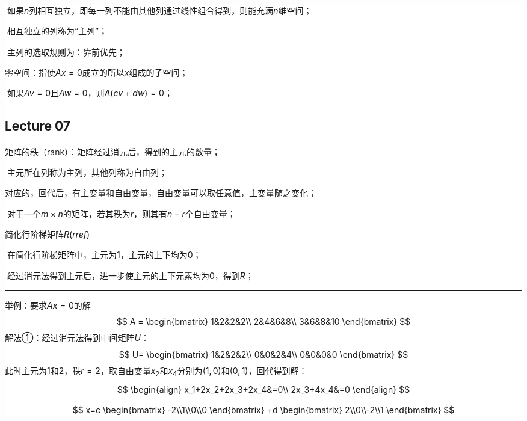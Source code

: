 ​		如果$n$列相互独立，即每一列不能由其他列通过线性组合得到，则能充满$n$维空间；

​		相互独立的列称为“主列”；

​			主列的选取规则为：靠前优先；

零空间：指使$Ax=0$成立的所以$x$组成的子空间；

​	如果$Av=0$且$Aw=0$，则$A(cv+dw)=0$；

## Lecture 07

矩阵的秩（rank）：矩阵经过消元后，得到的主元的数量；

​	主元所在列称为主列，其他列称为自由列；

​	对应的，回代后，有主变量和自由变量，自由变量可以取任意值，主变量随之变化；

​	对于一个$m \times n$的矩阵，若其秩为$r$，则其有$n-r$个自由变量；

简化行阶梯矩阵$R$($rref$)

​	在简化行阶梯矩阵中，主元为1，主元的上下均为0；

​	经过消元法得到主元后，进一步使主元的上下元素均为0，得到$R$；

---

举例：要求$Ax=0$的解
$$
A = 
\begin{bmatrix}
1&2&2&2\\
2&4&6&8\\
3&6&8&10
\end{bmatrix}
$$
解法①：经过消元法得到中间矩阵$U$：
$$
U=
\begin{bmatrix}
1&2&2&2\\
0&0&2&4\\
0&0&0&0
\end{bmatrix}
$$
此时主元为1和2，秩$r=2$，取自由变量$x_2$和$x_4$分别为$(1,0)$和$(0,1)$，回代得到解：
$$
\begin{align}
x_1+2x_2+2x_3+2x_4&=0\\
2x_3+4x_4&=0
\end{align}
$$

$$
x=c
\begin{bmatrix}
-2\\1\\0\\0
\end{bmatrix}
+d
\begin{bmatrix}
2\\0\\-2\\1
\end{bmatrix}
$$
